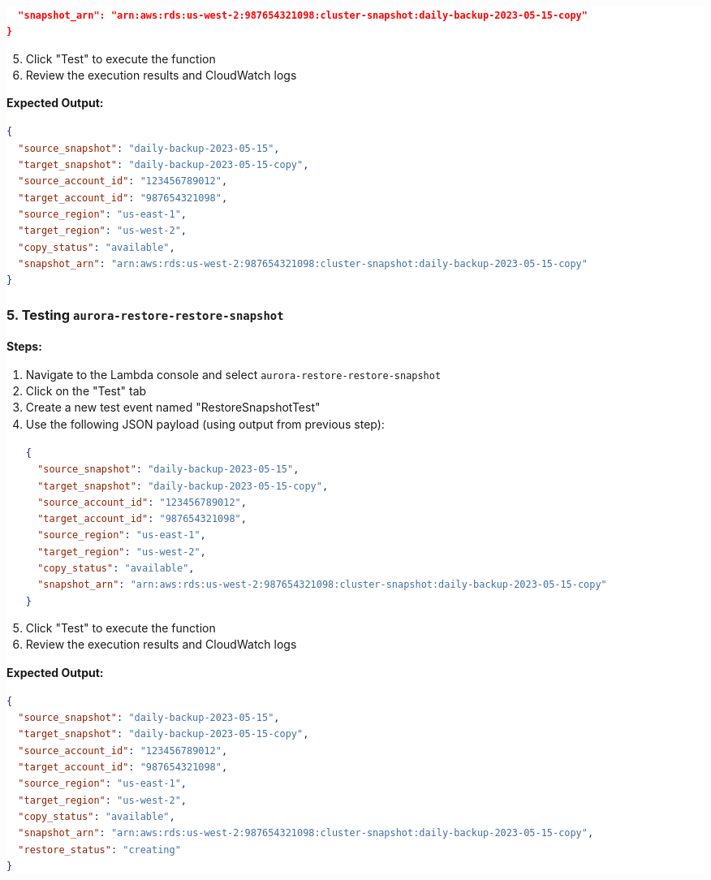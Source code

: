    ```json
     "snapshot_arn": "arn:aws:rds:us-west-2:987654321098:cluster-snapshot:daily-backup-2023-05-15-copy"
   }
   ```
5. Click "Test" to execute the function
6. Review the execution results and CloudWatch logs

**Expected Output:**
```json
{
  "source_snapshot": "daily-backup-2023-05-15",
  "target_snapshot": "daily-backup-2023-05-15-copy",
  "source_account_id": "123456789012",
  "target_account_id": "987654321098",
  "source_region": "us-east-1",
  "target_region": "us-west-2",
  "copy_status": "available",
  "snapshot_arn": "arn:aws:rds:us-west-2:987654321098:cluster-snapshot:daily-backup-2023-05-15-copy"
}
```

### 5. Testing `aurora-restore-restore-snapshot`

**Steps:**
1. Navigate to the Lambda console and select `aurora-restore-restore-snapshot`
2. Click on the "Test" tab
3. Create a new test event named "RestoreSnapshotTest"
4. Use the following JSON payload (using output from previous step):
   ```json
   {
     "source_snapshot": "daily-backup-2023-05-15",
     "target_snapshot": "daily-backup-2023-05-15-copy",
     "source_account_id": "123456789012",
     "target_account_id": "987654321098",
     "source_region": "us-east-1",
     "target_region": "us-west-2",
     "copy_status": "available",
     "snapshot_arn": "arn:aws:rds:us-west-2:987654321098:cluster-snapshot:daily-backup-2023-05-15-copy"
   }
   ```
5. Click "Test" to execute the function
6. Review the execution results and CloudWatch logs

**Expected Output:**
```json
{
  "source_snapshot": "daily-backup-2023-05-15",
  "target_snapshot": "daily-backup-2023-05-15-copy",
  "source_account_id": "123456789012",
  "target_account_id": "987654321098",
  "source_region": "us-east-1",
  "target_region": "us-west-2",
  "copy_status": "available",
  "snapshot_arn": "arn:aws:rds:us-west-2:987654321098:cluster-snapshot:daily-backup-2023-05-15-copy",
  "restore_status": "creating"
}
```

